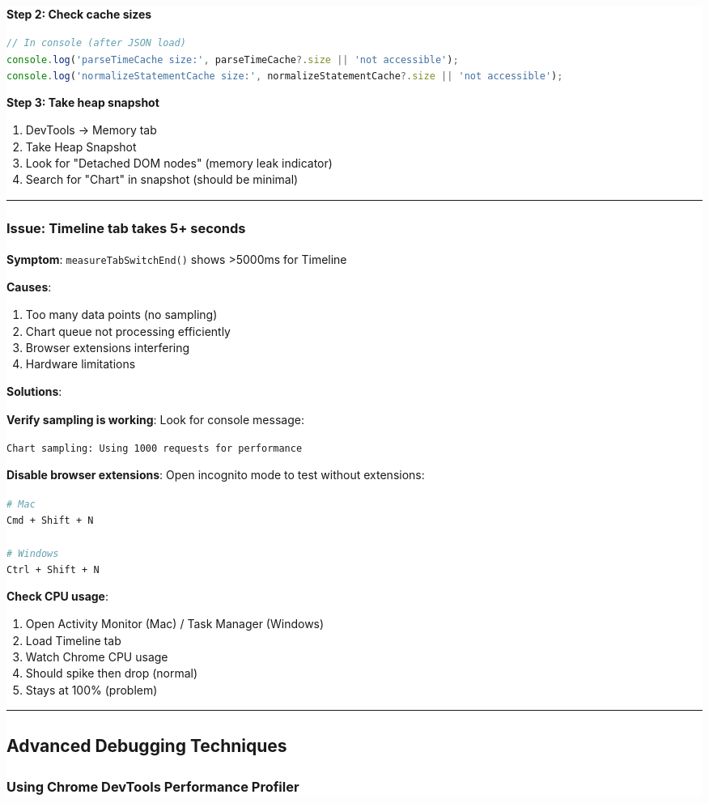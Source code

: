 **Step 2: Check cache sizes**
```javascript
// In console (after JSON load)
console.log('parseTimeCache size:', parseTimeCache?.size || 'not accessible');
console.log('normalizeStatementCache size:', normalizeStatementCache?.size || 'not accessible');
```

**Step 3: Take heap snapshot**
1. DevTools → Memory tab
2. Take Heap Snapshot
3. Look for "Detached DOM nodes" (memory leak indicator)
4. Search for "Chart" in snapshot (should be minimal)

---

### Issue: Timeline tab takes 5+ seconds

**Symptom**: `measureTabSwitchEnd()` shows >5000ms for Timeline

**Causes**:
1. Too many data points (no sampling)
2. Chart queue not processing efficiently
3. Browser extensions interfering
4. Hardware limitations

**Solutions**:

**Verify sampling is working**:
Look for console message:
```
Chart sampling: Using 1000 requests for performance
```

**Disable browser extensions**:
Open incognito mode to test without extensions:
```bash
# Mac
Cmd + Shift + N

# Windows
Ctrl + Shift + N
```

**Check CPU usage**:
1. Open Activity Monitor (Mac) / Task Manager (Windows)
2. Load Timeline tab
3. Watch Chrome CPU usage
4. Should spike then drop (normal)
5. Stays at 100% (problem)

---

## Advanced Debugging Techniques

### Using Chrome DevTools Performance Profiler
